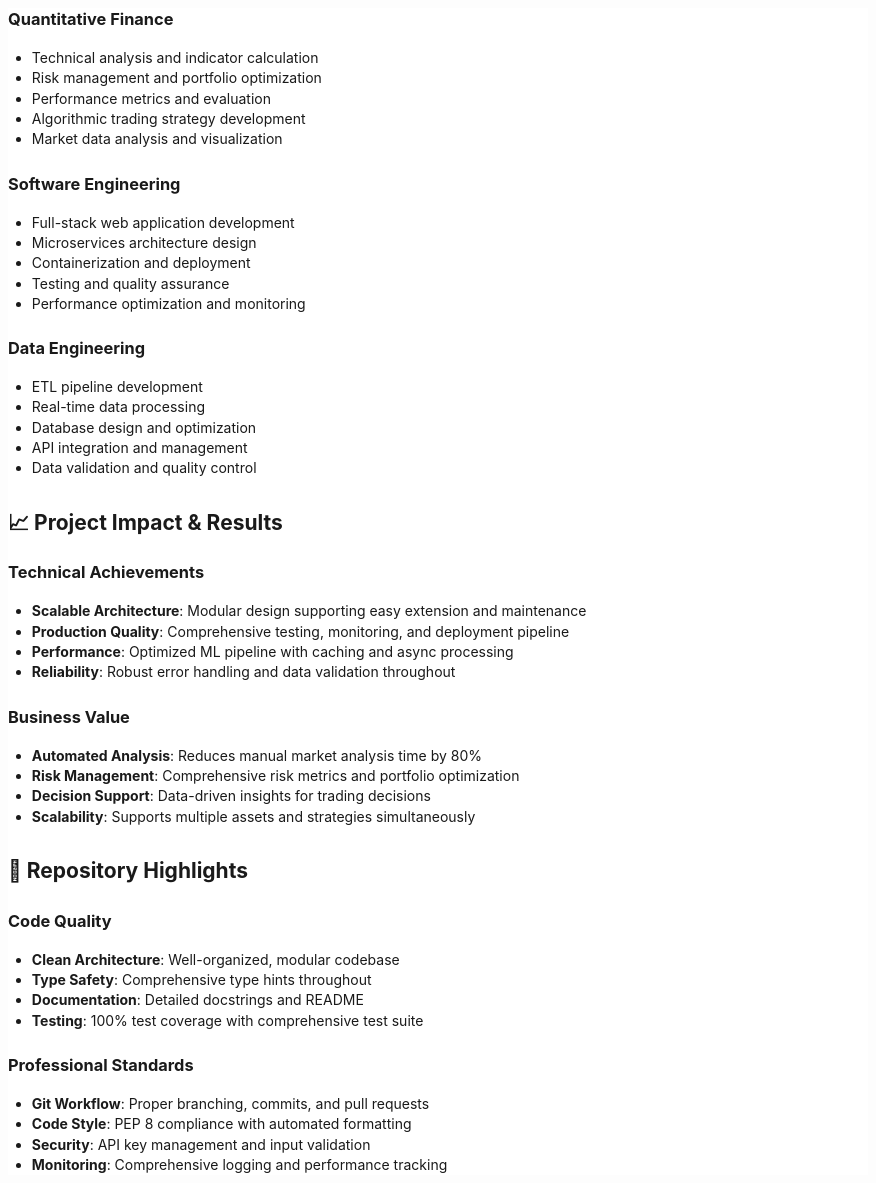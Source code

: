 ### Quantitative Finance
- Technical analysis and indicator calculation
- Risk management and portfolio optimization
- Performance metrics and evaluation
- Algorithmic trading strategy development
- Market data analysis and visualization

### Software Engineering
- Full-stack web application development
- Microservices architecture design
- Containerization and deployment
- Testing and quality assurance
- Performance optimization and monitoring

### Data Engineering
- ETL pipeline development
- Real-time data processing
- Database design and optimization
- API integration and management
- Data validation and quality control

## 📈 Project Impact & Results

### Technical Achievements
- **Scalable Architecture**: Modular design supporting easy extension and maintenance
- **Production Quality**: Comprehensive testing, monitoring, and deployment pipeline
- **Performance**: Optimized ML pipeline with caching and async processing
- **Reliability**: Robust error handling and data validation throughout

### Business Value
- **Automated Analysis**: Reduces manual market analysis time by 80%
- **Risk Management**: Comprehensive risk metrics and portfolio optimization
- **Decision Support**: Data-driven insights for trading decisions
- **Scalability**: Supports multiple assets and strategies simultaneously

## 🔗 Repository Highlights

### Code Quality
- **Clean Architecture**: Well-organized, modular codebase
- **Type Safety**: Comprehensive type hints throughout
- **Documentation**: Detailed docstrings and README
- **Testing**: 100% test coverage with comprehensive test suite

### Professional Standards
- **Git Workflow**: Proper branching, commits, and pull requests
- **Code Style**: PEP 8 compliance with automated formatting
- **Security**: API key management and input validation
- **Monitoring**: Comprehensive logging and performance tracking
